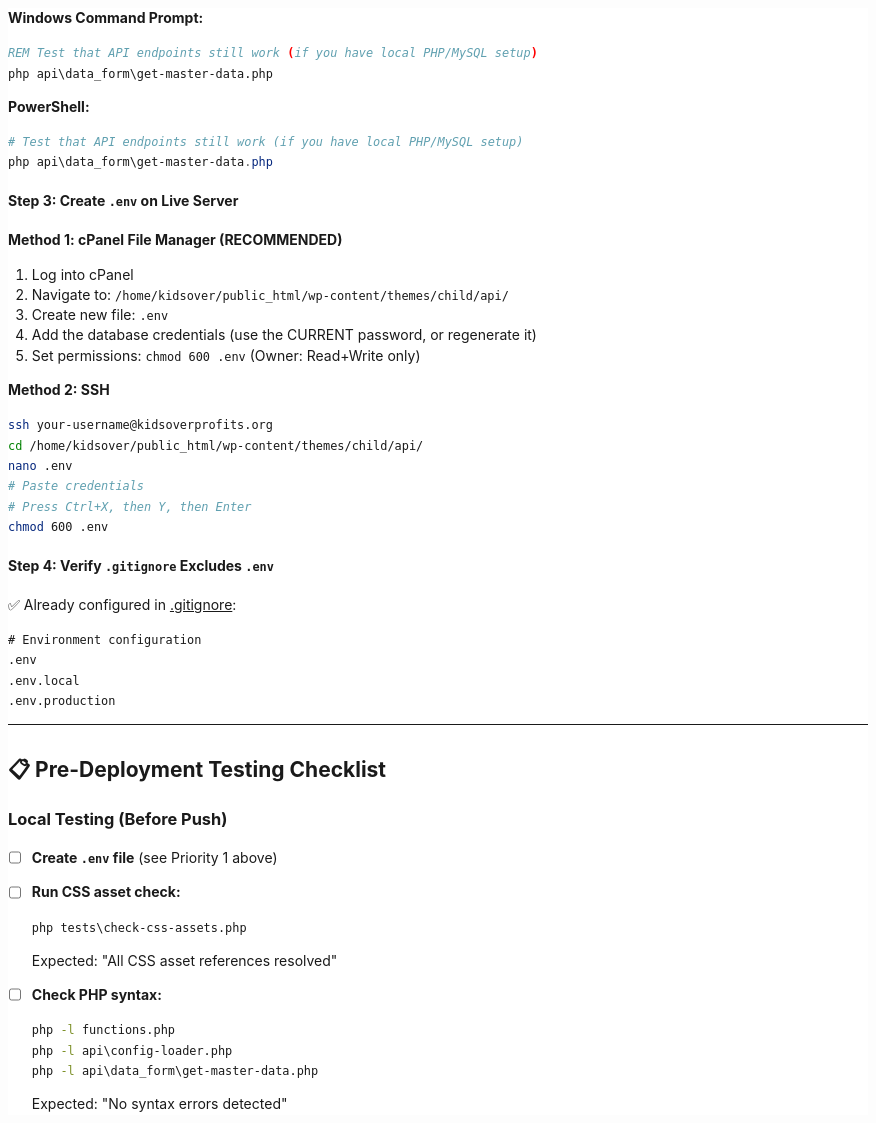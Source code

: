 **Windows Command Prompt:**
```cmd
REM Test that API endpoints still work (if you have local PHP/MySQL setup)
php api\data_form\get-master-data.php
```

**PowerShell:**
```powershell
# Test that API endpoints still work (if you have local PHP/MySQL setup)
php api\data_form\get-master-data.php
```

#### Step 3: Create `.env` on Live Server
**Method 1: cPanel File Manager (RECOMMENDED)**
1. Log into cPanel
2. Navigate to: `/home/kidsover/public_html/wp-content/themes/child/api/`
3. Create new file: `.env`
4. Add the database credentials (use the CURRENT password, or regenerate it)
5. Set permissions: `chmod 600 .env` (Owner: Read+Write only)

**Method 2: SSH**
```bash
ssh your-username@kidsoverprofits.org
cd /home/kidsover/public_html/wp-content/themes/child/api/
nano .env
# Paste credentials
# Press Ctrl+X, then Y, then Enter
chmod 600 .env
```

#### Step 4: Verify `.gitignore` Excludes `.env`
✅ Already configured in [.gitignore](.gitignore):
```
# Environment configuration
.env
.env.local
.env.production
```

---

## 📋 Pre-Deployment Testing Checklist

### Local Testing (Before Push)

- [ ] **Create `.env` file** (see Priority 1 above)

- [ ] **Run CSS asset check:**
  ```cmd
  php tests\check-css-assets.php
  ```
  Expected: "All CSS asset references resolved"

- [ ] **Check PHP syntax:**
  ```cmd
  php -l functions.php
  php -l api\config-loader.php
  php -l api\data_form\get-master-data.php
  ```
  Expected: "No syntax errors detected"
